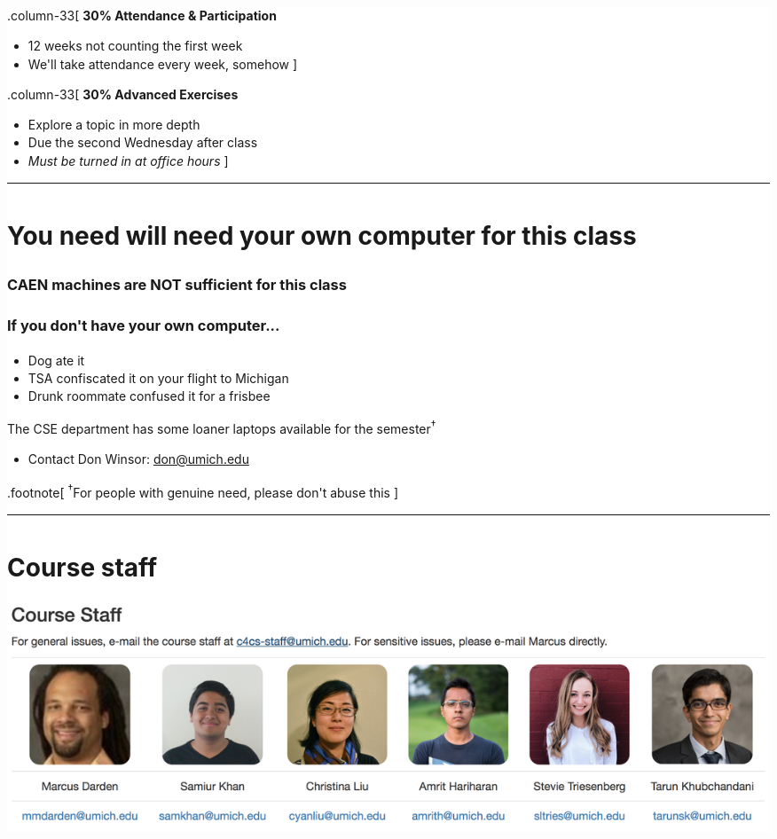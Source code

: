 .column-33[
**30% Attendance & Participation**

- 12 weeks not counting the first week
- We'll take attendance every week, somehow
]

.column-33[
**30% Advanced Exercises**

- Explore a topic in more depth
- Due the second Wednesday after class
- _Must be turned in at office hours_
]

---

# You need will need your own computer for this class

### CAEN machines are **NOT** sufficient for this class

### If you don't have your own computer...

- Dog ate it
- TSA confiscated it on your flight to Michigan
- Drunk roommate confused it for a frisbee

The CSE department has some loaner laptops available for the semester<sup>&dagger;</sup>

- Contact Don Winsor: <a href="mailto:don@umich.edu">don@umich.edu</a>

.footnote[
<sup>&dagger;</sup>For people with genuine need, please don't abuse this
]

---

# Course staff



![Screenshot of Course Staff](img/course_staff.png)
